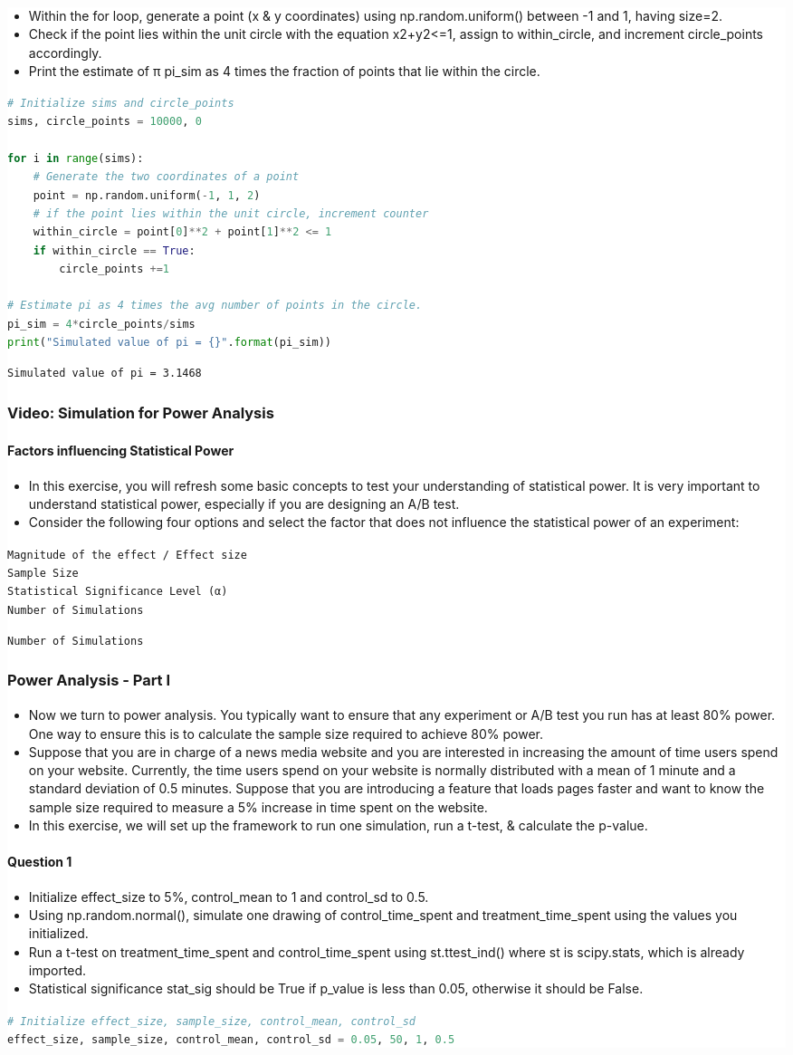 - Within the for loop, generate a point (x & y coordinates) using np.random.uniform() between -1 and 1, having size=2.
- Check if the point lies within the unit circle with the equation x2+y2<=1, assign to within_circle, and increment circle_points accordingly.
- Print the estimate of π pi_sim as 4 times the fraction of points that lie within the circle.
```python
# Initialize sims and circle_points
sims, circle_points = 10000, 0 

for i in range(sims):
    # Generate the two coordinates of a point
    point = np.random.uniform(-1, 1, 2)
    # if the point lies within the unit circle, increment counter
    within_circle = point[0]**2 + point[1]**2 <= 1
    if within_circle == True:
        circle_points +=1
        
# Estimate pi as 4 times the avg number of points in the circle.
pi_sim = 4*circle_points/sims
print("Simulated value of pi = {}".format(pi_sim))
```
```
Simulated value of pi = 3.1468
```

### Video: Simulation for Power Analysis
#### Factors influencing Statistical Power
- In this exercise, you will refresh some basic concepts to test your understanding of statistical power. It is very important to understand statistical power, especially if you are designing an A/B test.
- Consider the following four options and select the factor that does not influence the statistical power of an experiment:
```
Magnitude of the effect / Effect size
Sample Size
Statistical Significance Level (α)
Number of Simulations
```
```
Number of Simulations
```
### Power Analysis - Part I
- Now we turn to power analysis. You typically want to ensure that any experiment or A/B test you run has at least 80% power. One way to ensure this is to calculate the sample size required to achieve 80% power.
- Suppose that you are in charge of a news media website and you are interested in increasing the amount of time users spend on your website. Currently, the time users spend on your website is normally distributed with a mean of 1 minute and a standard deviation of 0.5 minutes. Suppose that you are introducing a feature that loads pages faster and want to know the sample size required to measure a 5% increase in time spent on the website.
- In this exercise, we will set up the framework to run one simulation, run a t-test, & calculate the p-value.
#### Question 1
- Initialize effect_size to 5%, control_mean to 1 and control_sd to 0.5.
- Using np.random.normal(), simulate one drawing of control_time_spent and treatment_time_spent using the values you initialized.
- Run a t-test on treatment_time_spent and control_time_spent using st.ttest_ind() where st is scipy.stats, which is already imported.
- Statistical significance stat_sig should be True if p_value is less than 0.05, otherwise it should be False.
```python
# Initialize effect_size, sample_size, control_mean, control_sd
effect_size, sample_size, control_mean, control_sd = 0.05, 50, 1, 0.5

```
